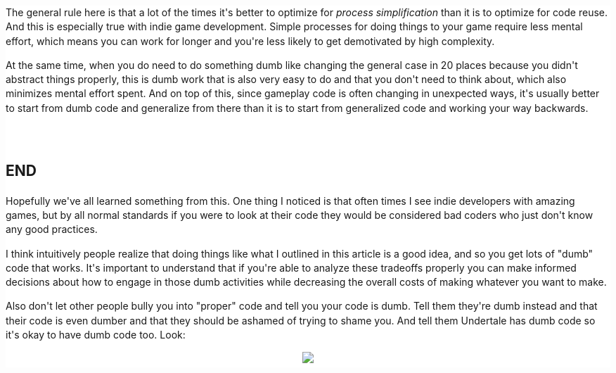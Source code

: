 
The general rule here is that a lot of the times it's better to optimize for *process simplification* than it is to optimize for code reuse. And this is especially true with indie game development. Simple processes for doing things to your game require less mental effort, which means you can work for longer and you're less likely to get demotivated by high complexity.

At the same time, when you do need to do something dumb like changing the general case in 20 places because you didn't abstract things properly, this is dumb work that is also very easy to do and that you don't need to think about, which also minimizes mental effort spent. And on top of this, since gameplay code is often changing in unexpected ways, it's usually better to start from dumb code and generalize from there than it is to start from generalized code and working your way backwards.

<br>

## END

Hopefully we've all learned something from this. One thing I noticed is that often times I see indie developers with amazing games, but by all normal standards if you were to look at their code they would be considered bad coders who just don't know any good practices.

I think intuitively people realize that doing things like what I outlined in this article is a good idea, and so you get lots of "dumb" code that works. It's important to understand that if you're able to analyze these tradeoffs properly you can make informed decisions about how to engage in those dumb activities while decreasing the overall costs of making whatever you want to make. 

Also don't let other people bully you into "proper" code and tell you your code is dumb. Tell them they're dumb instead and that their code is even dumber and that they should be ashamed of trying to shame you. And tell them Undertale has dumb code so it's okay to have dumb code too. Look:

<p align="center">
    <img src="http://i.imgur.com/yfXIjC7.png"/>
</p>
